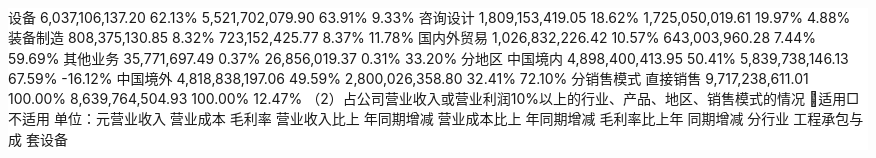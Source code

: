 设备
6,037,106,137.20
62.13%
5,521,702,079.90
63.91%
9.33%
咨询设计
1,809,153,419.05
18.62%
1,725,050,019.61
19.97%
4.88%
装备制造
808,375,130.85
8.32%
723,152,425.77
8.37%
11.78%
国内外贸易
1,026,832,226.42
10.57%
643,003,960.28
7.44%
59.69%
其他业务
35,771,697.49
0.37%
26,856,019.37
0.31%
33.20%
分地区
中国境内
4,898,400,413.95
50.41%
5,839,738,146.13
67.59%
-16.12%
中国境外
4,818,838,197.06
49.59%
2,800,026,358.80
32.41%
72.10%
分销售模式
直接销售
9,717,238,611.01
100.00%
8,639,764,504.93
100.00%
12.47%
（2）占公司营业收入或营业利润10%以上的行业、产品、地区、销售模式的情况
适用□不适用
单位：元营业收入
营业成本
毛利率
营业收入比上
年同期增减
营业成本比上
年同期增减
毛利率比上年
同期增减
分行业
工程承包与成
套设备